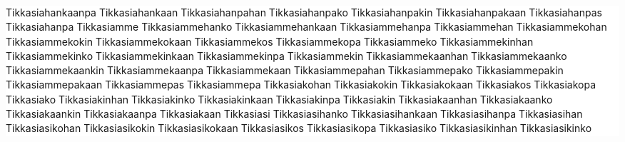 Tikkasiahankaanpa
Tikkasiahankaan
Tikkasiahanpahan
Tikkasiahanpako
Tikkasiahanpakin
Tikkasiahanpakaan
Tikkasiahanpas
Tikkasiahanpa
Tikkasiamme
Tikkasiammehanko
Tikkasiammehankaan
Tikkasiammehanpa
Tikkasiammehan
Tikkasiammekohan
Tikkasiammekokin
Tikkasiammekokaan
Tikkasiammekos
Tikkasiammekopa
Tikkasiammeko
Tikkasiammekinhan
Tikkasiammekinko
Tikkasiammekinkaan
Tikkasiammekinpa
Tikkasiammekin
Tikkasiammekaanhan
Tikkasiammekaanko
Tikkasiammekaankin
Tikkasiammekaanpa
Tikkasiammekaan
Tikkasiammepahan
Tikkasiammepako
Tikkasiammepakin
Tikkasiammepakaan
Tikkasiammepas
Tikkasiammepa
Tikkasiakohan
Tikkasiakokin
Tikkasiakokaan
Tikkasiakos
Tikkasiakopa
Tikkasiako
Tikkasiakinhan
Tikkasiakinko
Tikkasiakinkaan
Tikkasiakinpa
Tikkasiakin
Tikkasiakaanhan
Tikkasiakaanko
Tikkasiakaankin
Tikkasiakaanpa
Tikkasiakaan
Tikkasiasi
Tikkasiasihanko
Tikkasiasihankaan
Tikkasiasihanpa
Tikkasiasihan
Tikkasiasikohan
Tikkasiasikokin
Tikkasiasikokaan
Tikkasiasikos
Tikkasiasikopa
Tikkasiasiko
Tikkasiasikinhan
Tikkasiasikinko